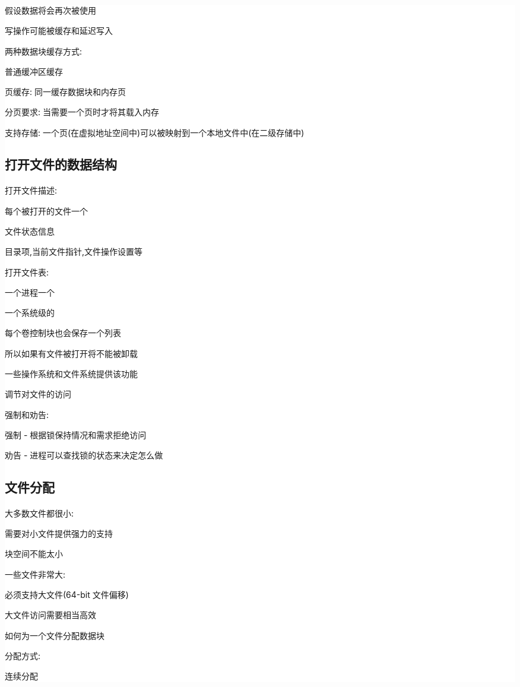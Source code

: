 假设数据将会再次被使用

写操作可能被缓存和延迟写入

两种数据块缓存方式:

普通缓冲区缓存

页缓存: 同一缓存数据块和内存页

分页要求: 当需要一个页时才将其载入内存

支持存储: 一个页(在虚拟地址空间中)可以被映射到一个本地文件中(在二级存储中)

## 打开文件的数据结构

打开文件描述:

每个被打开的文件一个

文件状态信息

目录项,当前文件指针,文件操作设置等

打开文件表:

一个进程一个

一个系统级的

每个卷控制块也会保存一个列表

所以如果有文件被打开将不能被卸载

一些操作系统和文件系统提供该功能

调节对文件的访问

强制和劝告:

强制 - 根据锁保持情况和需求拒绝访问

劝告 - 进程可以查找锁的状态来决定怎么做

## 文件分配

大多数文件都很小:

需要对小文件提供强力的支持

块空间不能太小

一些文件非常大:

必须支持大文件(64-bit 文件偏移)

大文件访问需要相当高效

如何为一个文件分配数据块

分配方式:

连续分配
